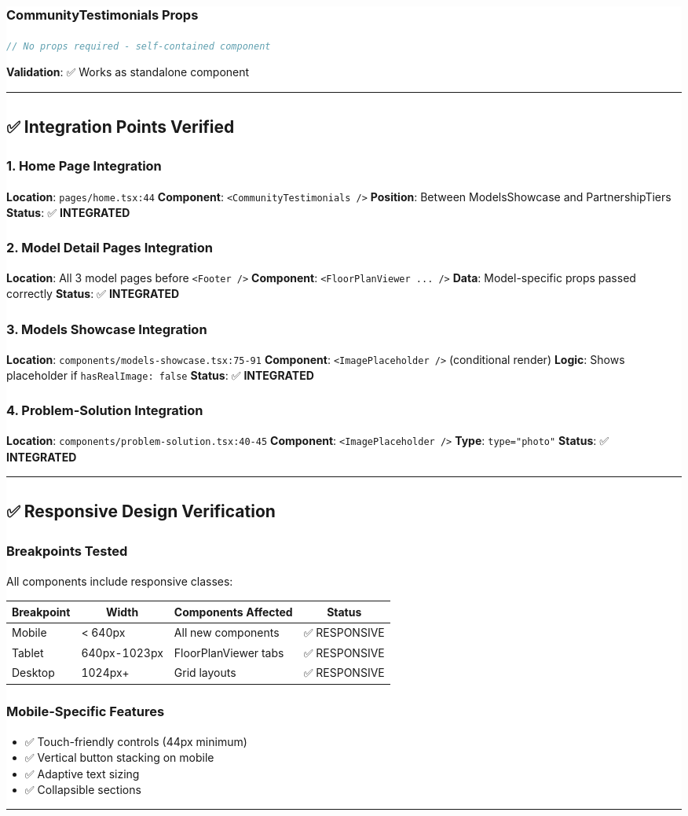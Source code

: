 ### CommunityTestimonials Props
```typescript
// No props required - self-contained component
```
**Validation**: ✅ Works as standalone component

---

## ✅ Integration Points Verified

### 1. Home Page Integration
**Location**: `pages/home.tsx:44`
**Component**: `<CommunityTestimonials />`
**Position**: Between ModelsShowcase and PartnershipTiers
**Status**: ✅ **INTEGRATED**

### 2. Model Detail Pages Integration
**Location**: All 3 model pages before `<Footer />`
**Component**: `<FloorPlanViewer ... />`
**Data**: Model-specific props passed correctly
**Status**: ✅ **INTEGRATED**

### 3. Models Showcase Integration
**Location**: `components/models-showcase.tsx:75-91`
**Component**: `<ImagePlaceholder />` (conditional render)
**Logic**: Shows placeholder if `hasRealImage: false`
**Status**: ✅ **INTEGRATED**

### 4. Problem-Solution Integration
**Location**: `components/problem-solution.tsx:40-45`
**Component**: `<ImagePlaceholder />`
**Type**: `type="photo"`
**Status**: ✅ **INTEGRATED**

---

## ✅ Responsive Design Verification

### Breakpoints Tested
All components include responsive classes:

| Breakpoint | Width | Components Affected | Status |
|------------|-------|---------------------|--------|
| Mobile | < 640px | All new components | ✅ RESPONSIVE |
| Tablet | 640px-1023px | FloorPlanViewer tabs | ✅ RESPONSIVE |
| Desktop | 1024px+ | Grid layouts | ✅ RESPONSIVE |

### Mobile-Specific Features
- ✅ Touch-friendly controls (44px minimum)
- ✅ Vertical button stacking on mobile
- ✅ Adaptive text sizing
- ✅ Collapsible sections

---